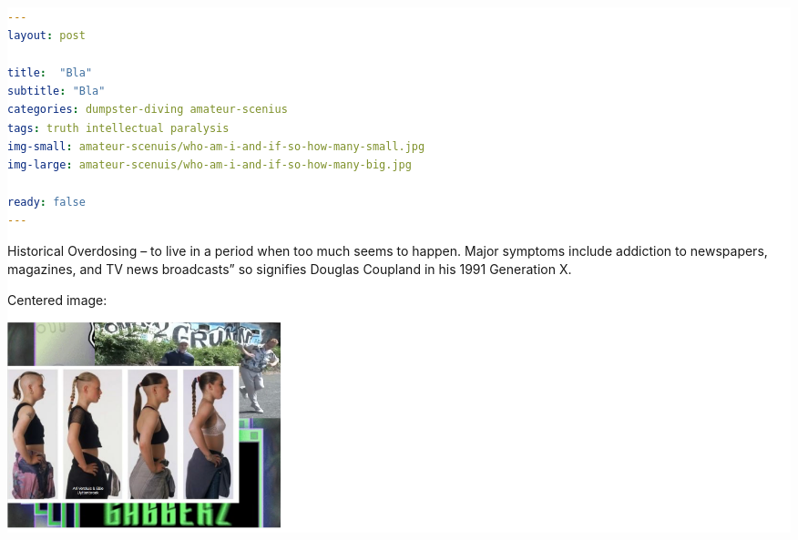 ```yaml
---
layout: post

title:  "Bla"
subtitle: "Bla"
categories: dumpster-diving amateur-scenius
tags: truth intellectual paralysis
img-small: amateur-scenuis/who-am-i-and-if-so-how-many-small.jpg
img-large: amateur-scenuis/who-am-i-and-if-so-how-many-big.jpg

ready: false
---
```


Historical Overdosing – to live in a period when too much seems to happen. Major symptoms include addiction to newspapers, magazines, and TV news broadcasts” so signifies Douglas Coupland in his 1991 Generation X.

Centered image:

<p class="center-block" style="width:300px;max-width:100%;">
  <img src="/img/dd/pathological-empathy/tribe/gabbers/bitches-1.jpg" width="100%">
</p>
